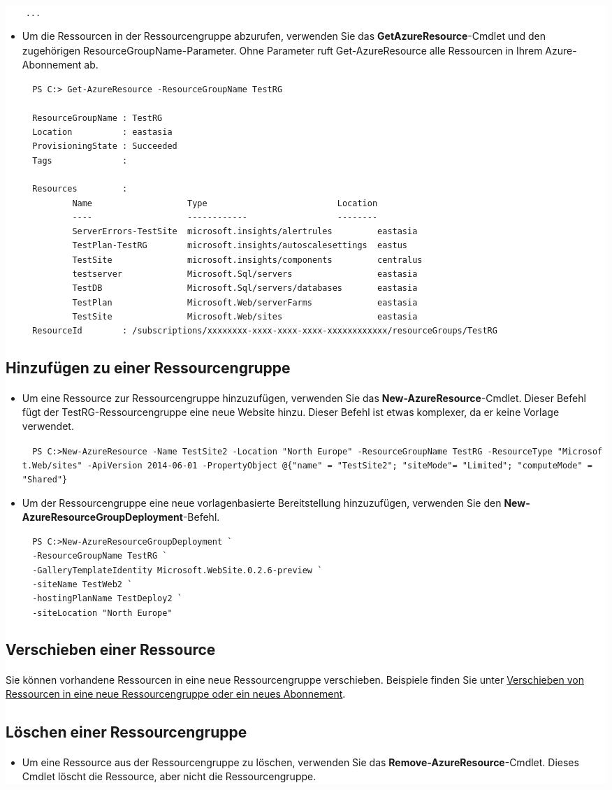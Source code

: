 		...

- Um die Ressourcen in der Ressourcengruppe abzurufen, verwenden Sie das **GetAzureResource**-Cmdlet und den zugehörigen ResourceGroupName-Parameter. Ohne Parameter ruft Get-AzureResource alle Ressourcen in Ihrem Azure-Abonnement ab.

		PS C:> Get-AzureResource -ResourceGroupName TestRG
		
		ResourceGroupName : TestRG
		Location          : eastasia
		ProvisioningState : Succeeded
		Tags              :
		
		Resources         :
				Name                   Type                          Location
				----                   ------------                  --------
				ServerErrors-TestSite  microsoft.insights/alertrules         eastasia
	        	TestPlan-TestRG        microsoft.insights/autoscalesettings  eastus
	        	TestSite               microsoft.insights/components         centralus
	         	testserver             Microsoft.Sql/servers                 eastasia
	        	TestDB                 Microsoft.Sql/servers/databases       eastasia
	        	TestPlan               Microsoft.Web/serverFarms             eastasia
	        	TestSite               Microsoft.Web/sites                   eastasia
		ResourceId        : /subscriptions/xxxxxxxx-xxxx-xxxx-xxxx-xxxxxxxxxxxx/resourceGroups/TestRG

## Hinzufügen zu einer Ressourcengruppe

- Um eine Ressource zur Ressourcengruppe hinzuzufügen, verwenden Sie das **New-AzureResource**-Cmdlet. Dieser Befehl fügt der TestRG-Ressourcengruppe eine neue Website hinzu. Dieser Befehl ist etwas komplexer, da er keine Vorlage verwendet. 

        PS C:>New-AzureResource -Name TestSite2 -Location "North Europe" -ResourceGroupName TestRG -ResourceType "Microsoft.Web/sites" -ApiVersion 2014-06-01 -PropertyObject @{"name" = "TestSite2"; "siteMode"= "Limited"; "computeMode" = "Shared"}

- Um der Ressourcengruppe eine neue vorlagenbasierte Bereitstellung hinzuzufügen, verwenden Sie den **New-AzureResourceGroupDeployment**-Befehl.

		PS C:>New-AzureResourceGroupDeployment ` 
		-ResourceGroupName TestRG `
		-GalleryTemplateIdentity Microsoft.WebSite.0.2.6-preview `
		-siteName TestWeb2 `
		-hostingPlanName TestDeploy2 `
		-siteLocation "North Europe" 

## Verschieben einer Ressource

Sie können vorhandene Ressourcen in eine neue Ressourcengruppe verschieben. Beispiele finden Sie unter [Verschieben von Ressourcen in eine neue Ressourcengruppe oder ein neues Abonnement](resource-group-move-resources.md).

## Löschen einer Ressourcengruppe

- Um eine Ressource aus der Ressourcengruppe zu löschen, verwenden Sie das **Remove-AzureResource**-Cmdlet. Dieses Cmdlet löscht die Ressource, aber nicht die Ressourcengruppe.
